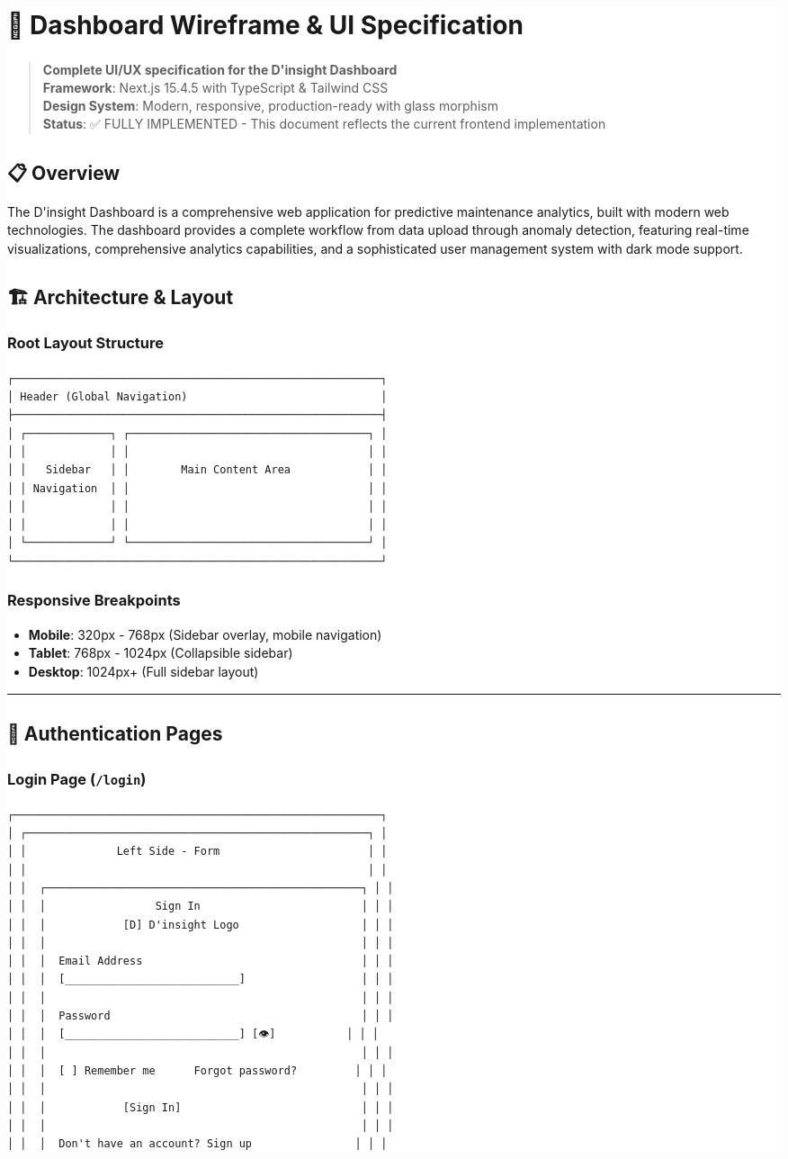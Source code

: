 # 🎨 Dashboard Wireframe & UI Specification

> **Complete UI/UX specification for the D'insight Dashboard**  
> **Framework**: Next.js 15.4.5 with TypeScript & Tailwind CSS  
> **Design System**: Modern, responsive, production-ready with glass morphism  
> **Status**: ✅ FULLY IMPLEMENTED - This document reflects the current frontend implementation

## 📋 Overview

The D'insight Dashboard is a comprehensive web application for predictive maintenance analytics, built with modern web technologies. The dashboard provides a complete workflow from data upload through anomaly detection, featuring real-time visualizations, comprehensive analytics capabilities, and a sophisticated user management system with dark mode support.

## 🏗️ Architecture & Layout

### Root Layout Structure
```
┌─────────────────────────────────────────────────────────┐
│ Header (Global Navigation)                              │
├─────────────────────────────────────────────────────────┤
│ ┌─────────────┐ ┌─────────────────────────────────────┐ │
│ │             │ │                                     │ │
│ │   Sidebar   │ │        Main Content Area            │ │
│ │ Navigation  │ │                                     │ │
│ │             │ │                                     │ │
│ │             │ │                                     │ │
│ └─────────────┘ └─────────────────────────────────────┘ │
└─────────────────────────────────────────────────────────┘
```

### Responsive Breakpoints
- **Mobile**: 320px - 768px (Sidebar overlay, mobile navigation)
- **Tablet**: 768px - 1024px (Collapsible sidebar)
- **Desktop**: 1024px+ (Full sidebar layout)

---

## 🔐 Authentication Pages

### Login Page (`/login`)
```
┌─────────────────────────────────────────────────────────┐
│ ┌─────────────────────────────────────────────────────┐ │
│ │              Left Side - Form                       │ │
│ │                                                     │ │
│ │  ┌─────────────────────────────────────────────────┐ │ │
│ │  │                 Sign In                         │ │ │
│ │  │            [D] D'insight Logo                   │ │ │
│ │  │                                                 │ │ │
│ │  │  Email Address                                  │ │ │
│ │  │  [___________________________]                  │ │ │
│ │  │                                                 │ │ │
│ │  │  Password                                       │ │ │
│ │  │  [___________________________] [👁]           │ │ │
│ │  │                                                 │ │ │
│ │  │  [ ] Remember me      Forgot password?         │ │ │
│ │  │                                                 │ │ │
│ │  │            [Sign In]                            │ │ │
│ │  │                                                 │ │ │
│ │  │  Don't have an account? Sign up                │ │ │
```